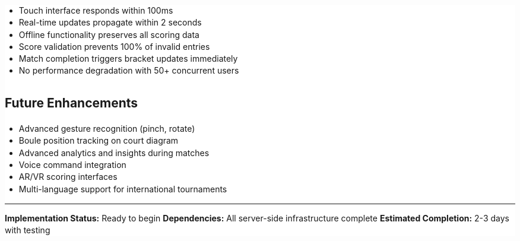 - Touch interface responds within 100ms
- Real-time updates propagate within 2 seconds
- Offline functionality preserves all scoring data
- Score validation prevents 100% of invalid entries
- Match completion triggers bracket updates immediately
- No performance degradation with 50+ concurrent users

## Future Enhancements

- Advanced gesture recognition (pinch, rotate)
- Boule position tracking on court diagram
- Advanced analytics and insights during matches
- Voice command integration
- AR/VR scoring interfaces
- Multi-language support for international tournaments

---

**Implementation Status:** Ready to begin
**Dependencies:** All server-side infrastructure complete
**Estimated Completion:** 2-3 days with testing